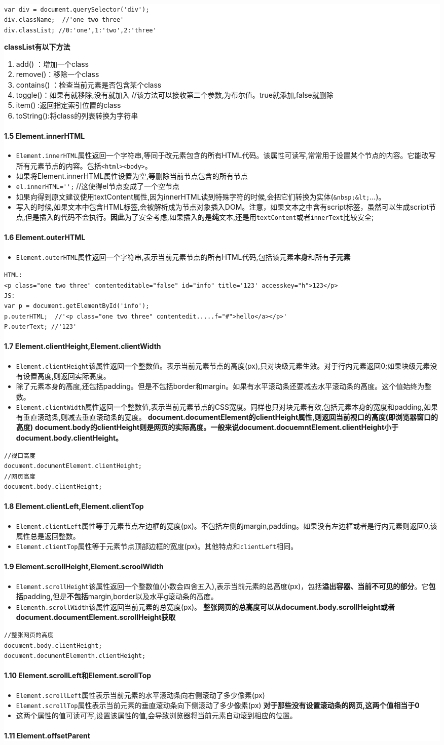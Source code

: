 ```
var div = document.querySelector('div');
div.className;  //'one two three'
div.classList; //0:'one',1:'two',2:'three'
```
**classList有以下方法**
1. add()  ：增加一个class
2. remove()：移除一个class
3. contains()  ：检查当前元素是否包含某个class
4. toggle()：如果有就移除,没有就加入  //该方法可以接收第二个参数,为布尔值。true就添加,false就删除
5. item() :返回指定索引位置的class
6. toString():将class的列表转换为字符串
#### 1.5 Element.innerHTML
- `Element.innerHTML`属性返回一个字符串,等同于改元素包含的所有HTML代码。该属性可读写,常常用于设置某个节点的内容。它能改写所有元素节点的内容。包括`<html><body>`。
- 如果将Element.innerHTML属性设置为空,等删除当前节点包含的所有节点
- `el.innerHTML='';` //这使得el节点变成了一个空节点
- 如果向得到原文建议使用textContent属性,因为innerHTML读到特殊字符的时候,会把它们转换为实体(`&nbsp;&lt;`...)。
- 写入的时候,如果文本中包含HTML标签,会被解析成为节点对象插入DOM。注意，如果文本之中含有script标签，虽然可以生成script节点,但是插入的代码不会执行。**因此**为了安全考虑,如果插入的是**纯**文本,还是用`textContent`或者`innerText`比较安全;
#### 1.6 Element.outerHTML
- `Element.outerHTML`属性返回一个字符串,表示当前元素节点的所有HTML代码,包括该元素**本身**和所有**子元素**
```
HTML:
<p class="one two three" contenteditable="false" id="info" title='123' accesskey="h">123</p>
JS:
var p = document.getElementById('info');
p.outerHTML;  //'<p class="one two three" contentedit.....f="#">hello</a></p>'
P.outerText; //'123'
```
#### 1.7 Element.clientHeight,Element.clientWidth
- `Element.clientHeight`该属性返回一个整数值。表示当前元素节点的高度(px),只对块级元素生效。对于行内元素返回0;如果块级元素没有设置高度,则返回实际高度。
- 除了元素本身的高度,还包括padding。但是不包括border和margin。如果有水平滚动条还要减去水平滚动条的高度。这个值始终为整数。
- `Element.clientWidth`属性返回一个整数值,表示当前元素节点的CSS宽度。同样也只对块元素有效,包括元素本身的宽度和padding,如果有垂直滚动条,则减去垂直滚动条的宽度。
**document.documentElement的clientHeight属性,则返回当前视口的高度(即浏览器窗口的高度)**
**document.body的clientHeight则是网页的实际高度。一般来说document.docuemntElement.clientHeight小于document.body.clientHeight。**
```
//视口高度
document.documentElement.clientHeight;
//网页高度
document.body.clientHeight;
```
#### 1.8 Element.clientLeft,Element.clientTop
- `Element.clientLeft`属性等于元素节点左边框的宽度(px)。不包括左侧的margin,padding。如果没有左边框或者是行内元素则返回0,该属性总是返回整数。
- `Element.clientTop`属性等于元素节点顶部边框的宽度(px)。其他特点和`clientLeft`相同。
#### 1.9 Element.scrollHeight,Element.scroolWidth
- `Element.scrollHeight`该属性返回一个整数值(小数会四舍五入),表示当前元素的总高度(px)，包括**溢出容器、当前不可见的部分**。它**包括**padding,但是**不包括**margin,border以及水平g滚动条的高度。
- `Elementh.scrollWidth`该属性返回当前元素的总宽度(px)。
**整张网页的总高度可以从document.body.scrollHeight或者document.documentElement.scrollHeight获取**
```
//整张网页的高度
document.body.clientHeight;
document.documentElementh.clientHeight;
```
#### 1.10 Element.scrollLeft和Element.scrollTop
- `Element.scrollLeft`属性表示当前元素的水平滚动条向右侧滚动了多少像素(px)
- `Element.scrollTop`属性表示当前元素的垂直滚动条向下侧滚动了多少像素(px)
**对于那些没有设置滚动条的网页,这两个值相当于0**
- 这两个属性的值可读可写,设置该属性的值,会导致浏览器将当前元素自动滚到相应的位置。
#### 1.11 Element.offsetParent